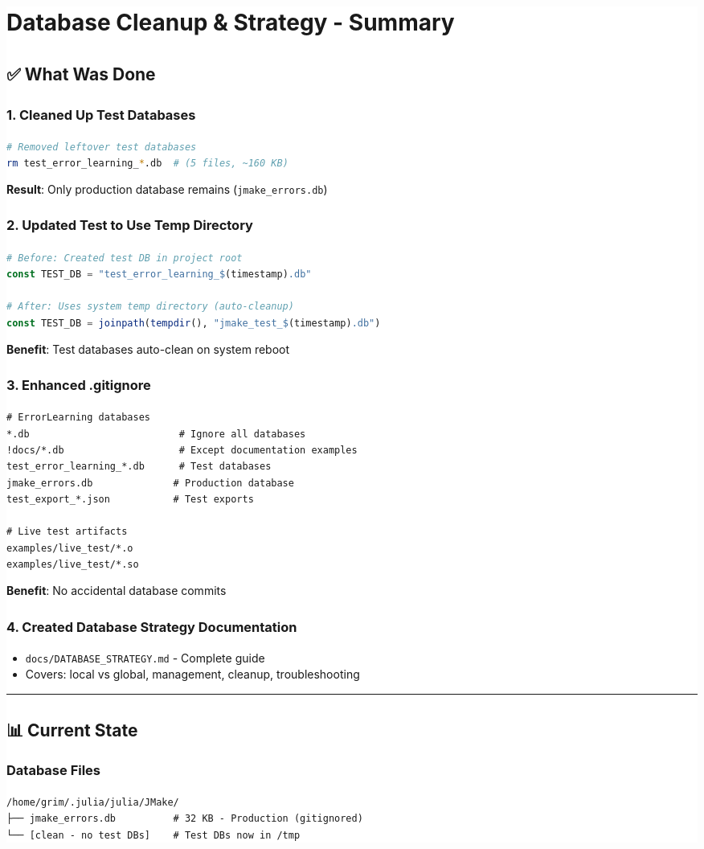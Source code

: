 # Database Cleanup & Strategy - Summary

## ✅ What Was Done

### 1. Cleaned Up Test Databases
```bash
# Removed leftover test databases
rm test_error_learning_*.db  # (5 files, ~160 KB)
```

**Result**: Only production database remains (`jmake_errors.db`)

### 2. Updated Test to Use Temp Directory
```julia
# Before: Created test DB in project root
const TEST_DB = "test_error_learning_$(timestamp).db"

# After: Uses system temp directory (auto-cleanup)
const TEST_DB = joinpath(tempdir(), "jmake_test_$(timestamp).db")
```

**Benefit**: Test databases auto-clean on system reboot

### 3. Enhanced .gitignore
```gitignore
# ErrorLearning databases
*.db                          # Ignore all databases
!docs/*.db                    # Except documentation examples
test_error_learning_*.db      # Test databases
jmake_errors.db              # Production database
test_export_*.json           # Test exports

# Live test artifacts
examples/live_test/*.o
examples/live_test/*.so
```

**Benefit**: No accidental database commits

### 4. Created Database Strategy Documentation
- `docs/DATABASE_STRATEGY.md` - Complete guide
- Covers: local vs global, management, cleanup, troubleshooting

---

## 📊 Current State

### Database Files
```
/home/grim/.julia/julia/JMake/
├── jmake_errors.db          # 32 KB - Production (gitignored)
└── [clean - no test DBs]    # Test DBs now in /tmp
```
